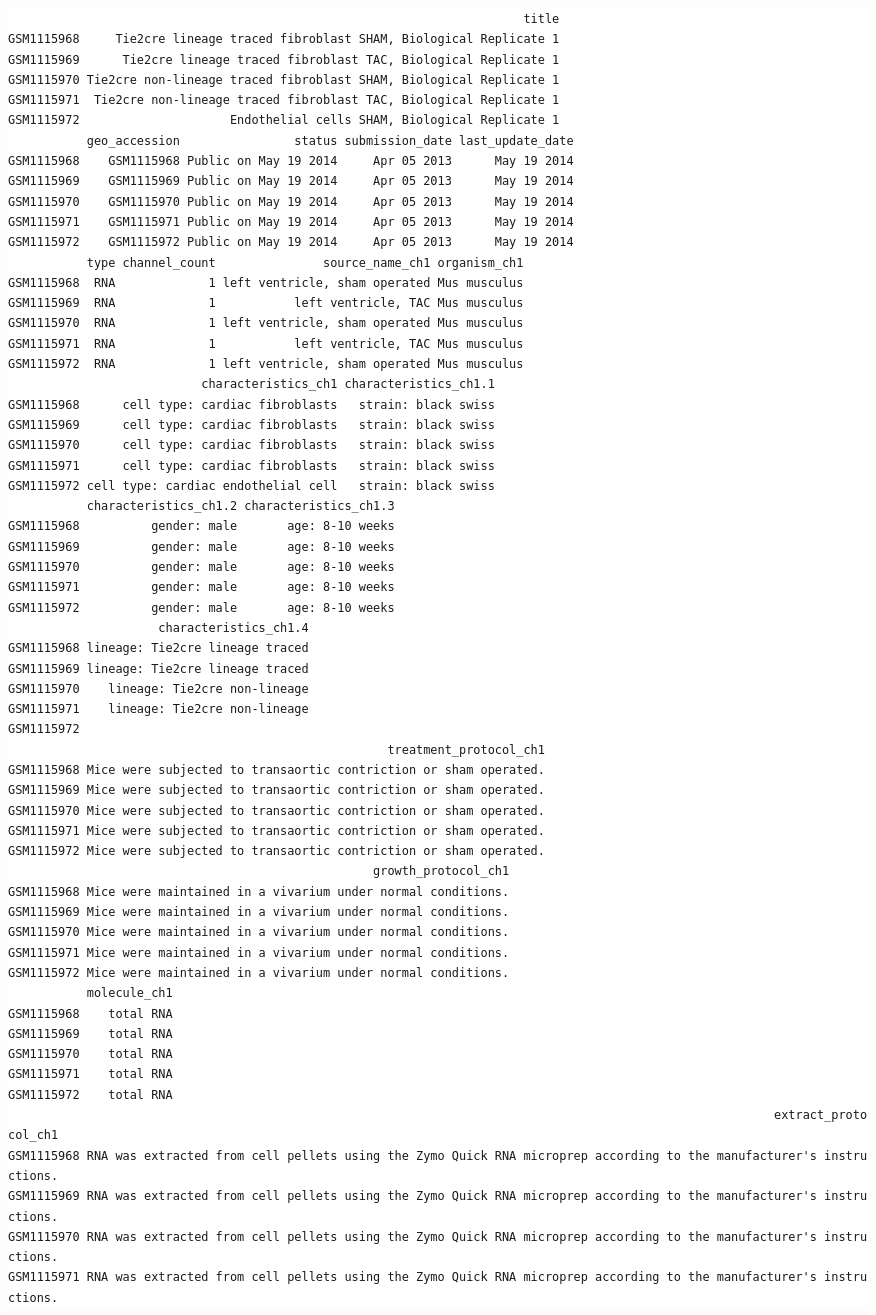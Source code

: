                                                                             title
    GSM1115968     Tie2cre lineage traced fibroblast SHAM, Biological Replicate 1
    GSM1115969      Tie2cre lineage traced fibroblast TAC, Biological Replicate 1
    GSM1115970 Tie2cre non-lineage traced fibroblast SHAM, Biological Replicate 1
    GSM1115971  Tie2cre non-lineage traced fibroblast TAC, Biological Replicate 1
    GSM1115972                     Endothelial cells SHAM, Biological Replicate 1
               geo_accession                status submission_date last_update_date
    GSM1115968    GSM1115968 Public on May 19 2014     Apr 05 2013      May 19 2014
    GSM1115969    GSM1115969 Public on May 19 2014     Apr 05 2013      May 19 2014
    GSM1115970    GSM1115970 Public on May 19 2014     Apr 05 2013      May 19 2014
    GSM1115971    GSM1115971 Public on May 19 2014     Apr 05 2013      May 19 2014
    GSM1115972    GSM1115972 Public on May 19 2014     Apr 05 2013      May 19 2014
               type channel_count               source_name_ch1 organism_ch1
    GSM1115968  RNA             1 left ventricle, sham operated Mus musculus
    GSM1115969  RNA             1           left ventricle, TAC Mus musculus
    GSM1115970  RNA             1 left ventricle, sham operated Mus musculus
    GSM1115971  RNA             1           left ventricle, TAC Mus musculus
    GSM1115972  RNA             1 left ventricle, sham operated Mus musculus
                               characteristics_ch1 characteristics_ch1.1
    GSM1115968      cell type: cardiac fibroblasts   strain: black swiss
    GSM1115969      cell type: cardiac fibroblasts   strain: black swiss
    GSM1115970      cell type: cardiac fibroblasts   strain: black swiss
    GSM1115971      cell type: cardiac fibroblasts   strain: black swiss
    GSM1115972 cell type: cardiac endothelial cell   strain: black swiss
               characteristics_ch1.2 characteristics_ch1.3
    GSM1115968          gender: male       age: 8-10 weeks
    GSM1115969          gender: male       age: 8-10 weeks
    GSM1115970          gender: male       age: 8-10 weeks
    GSM1115971          gender: male       age: 8-10 weeks
    GSM1115972          gender: male       age: 8-10 weeks
                         characteristics_ch1.4
    GSM1115968 lineage: Tie2cre lineage traced
    GSM1115969 lineage: Tie2cre lineage traced
    GSM1115970    lineage: Tie2cre non-lineage
    GSM1115971    lineage: Tie2cre non-lineage
    GSM1115972                                
                                                         treatment_protocol_ch1
    GSM1115968 Mice were subjected to transaortic contriction or sham operated.
    GSM1115969 Mice were subjected to transaortic contriction or sham operated.
    GSM1115970 Mice were subjected to transaortic contriction or sham operated.
    GSM1115971 Mice were subjected to transaortic contriction or sham operated.
    GSM1115972 Mice were subjected to transaortic contriction or sham operated.
                                                       growth_protocol_ch1
    GSM1115968 Mice were maintained in a vivarium under normal conditions.
    GSM1115969 Mice were maintained in a vivarium under normal conditions.
    GSM1115970 Mice were maintained in a vivarium under normal conditions.
    GSM1115971 Mice were maintained in a vivarium under normal conditions.
    GSM1115972 Mice were maintained in a vivarium under normal conditions.
               molecule_ch1
    GSM1115968    total RNA
    GSM1115969    total RNA
    GSM1115970    total RNA
    GSM1115971    total RNA
    GSM1115972    total RNA
                                                                                                               extract_protocol_ch1
    GSM1115968 RNA was extracted from cell pellets using the Zymo Quick RNA microprep according to the manufacturer's instructions.
    GSM1115969 RNA was extracted from cell pellets using the Zymo Quick RNA microprep according to the manufacturer's instructions.
    GSM1115970 RNA was extracted from cell pellets using the Zymo Quick RNA microprep according to the manufacturer's instructions.
    GSM1115971 RNA was extracted from cell pellets using the Zymo Quick RNA microprep according to the manufacturer's instructions.
